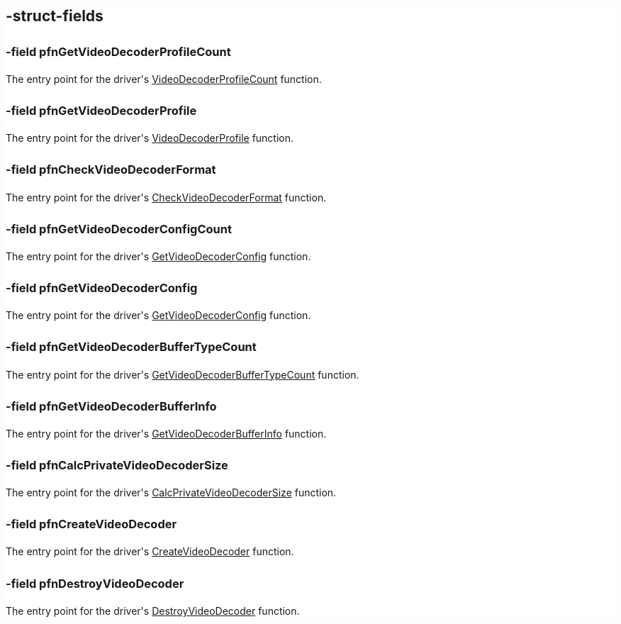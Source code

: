 ## -struct-fields

### -field pfnGetVideoDecoderProfileCount

The entry point for the driver's <a href="/windows-hardware/drivers/ddi/d3d10umddi/nc-d3d10umddi-pfnd3d11_1ddi_getvideodecoderprofilecount">VideoDecoderProfileCount</a> function.

### -field pfnGetVideoDecoderProfile

The entry point for the driver's <a href="/windows-hardware/drivers/ddi/d3d10umddi/nc-d3d10umddi-pfnd3d11_1ddi_getvideodecoderprofile">VideoDecoderProfile</a> function.

### -field pfnCheckVideoDecoderFormat

The entry point for the driver's <a href="/windows-hardware/drivers/ddi/d3d10umddi/nc-d3d10umddi-pfnd3d11_1ddi_checkvideodecoderformat">CheckVideoDecoderFormat</a> function.

### -field pfnGetVideoDecoderConfigCount

The entry point for the driver's <a href="/windows-hardware/drivers/ddi/d3d10umddi/nc-d3d10umddi-pfnd3d11_1ddi_getvideodecoderconfig">GetVideoDecoderConfig</a> function.

### -field pfnGetVideoDecoderConfig

The entry point for the driver's <a href="/windows-hardware/drivers/ddi/d3d10umddi/nc-d3d10umddi-pfnd3d11_1ddi_getvideodecoderconfig">GetVideoDecoderConfig</a> function.

### -field pfnGetVideoDecoderBufferTypeCount

The entry point for the driver's <a href="/windows-hardware/drivers/ddi/d3d10umddi/nc-d3d10umddi-pfnd3d11_1ddi_getvideodecoderbuffertypecount">GetVideoDecoderBufferTypeCount</a> function.

### -field pfnGetVideoDecoderBufferInfo

The entry point for the driver's <a href="/windows-hardware/drivers/ddi/d3d10umddi/nc-d3d10umddi-pfnd3d11_1ddi_getvideodecoderbufferinfo">GetVideoDecoderBufferInfo</a> function.

### -field pfnCalcPrivateVideoDecoderSize

The entry point for the driver's <a href="/windows-hardware/drivers/ddi/d3d10umddi/nc-d3d10umddi-pfnd3d11_1ddi_calcprivatevideodecodersize">CalcPrivateVideoDecoderSize</a> function.

### -field pfnCreateVideoDecoder

The entry point for the driver's <a href="/windows-hardware/drivers/ddi/d3d10umddi/nc-d3d10umddi-pfnd3d11_1ddi_createvideodecoder">CreateVideoDecoder</a> function.

### -field pfnDestroyVideoDecoder

The entry point for the driver's <a href="/windows-hardware/drivers/ddi/d3d10umddi/nc-d3d10umddi-pfnd3d11_1ddi_destroyvideodecoder">DestroyVideoDecoder</a> function.
